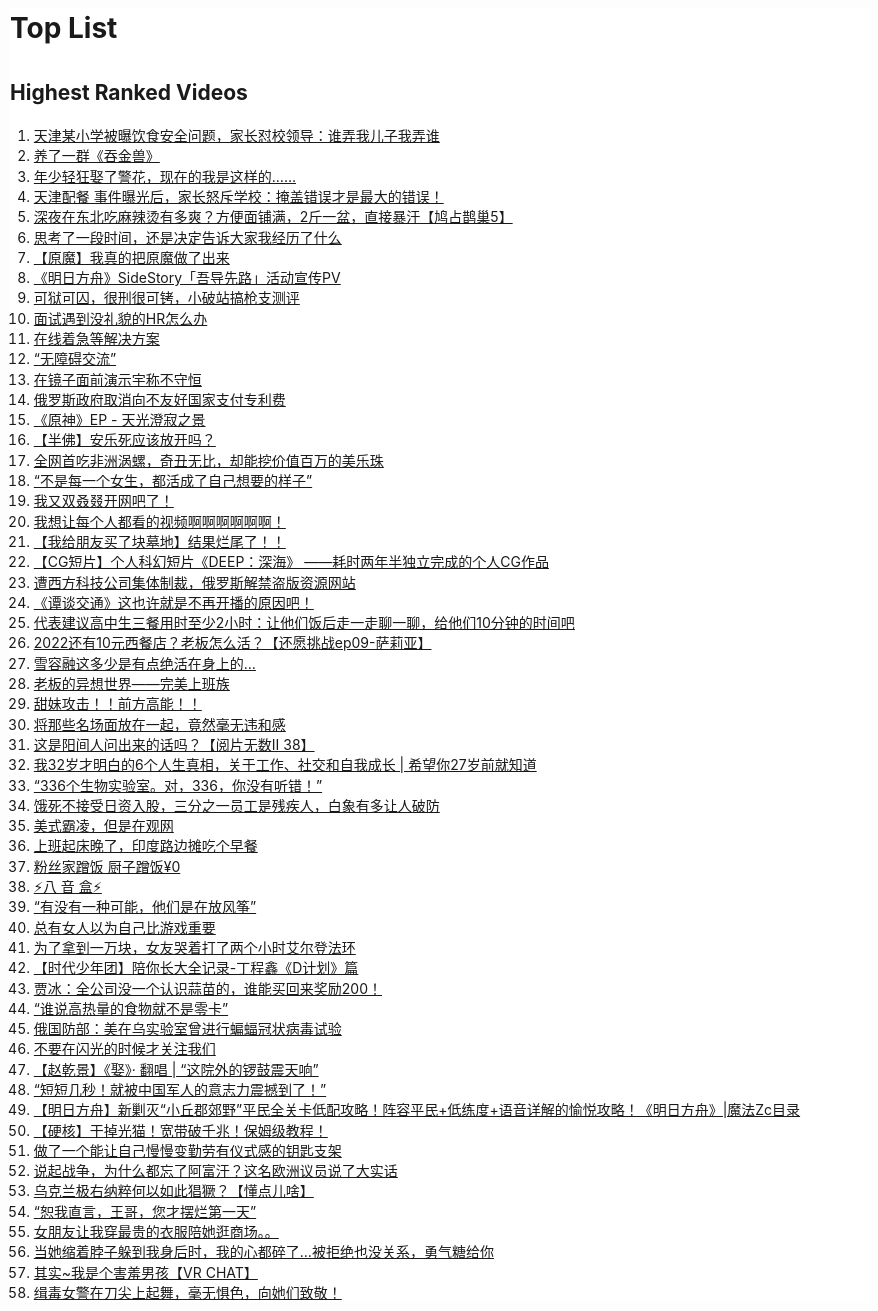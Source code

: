 # Top List
## Highest Ranked Videos
1. [天津某小学被曝饮食安全问题，家长怼校领导：谁弄我儿子我弄谁](https://www.bilibili.com/video/BV1XU4y1o7y1)
1. [养了一群《吞金兽》](https://www.bilibili.com/video/BV19F411x7Za)
1. [年少轻狂娶了警花，现在的我是这样的……](https://www.bilibili.com/video/BV1Ju411Q7rd)
1. [天津配餐 事件曝光后，家长怒斥学校：掩盖错误才是最大的错误！](https://www.bilibili.com/video/BV1KT4y1D7i3)
1. [深夜在东北吃麻辣烫有多爽？方便面铺满，2斤一盆，直接暴汗【鸠占鹊巢5】](https://www.bilibili.com/video/BV1QS4y1S7Gw)
1. [思考了一段时间，还是决定告诉大家我经历了什么](https://www.bilibili.com/video/BV1gL4y1u7Cn)
1. [【原魔】我真的把原魔做了出来](https://www.bilibili.com/video/BV1244y1M7qf)
1. [《明日方舟》SideStory「吾导先路」活动宣传PV](https://www.bilibili.com/video/BV1qP4y1g738)
1. [可狱可囚，很刑很可铐，小破站搞枪支测评](https://www.bilibili.com/video/BV17u411Q7LW)
1. [面试遇到没礼貌的HR怎么办](https://www.bilibili.com/video/BV1pL4y1u7BK)
1. [在线着急等解决方案](https://www.bilibili.com/video/BV1qq4y147QV)
1. [“无障碍交流”](https://www.bilibili.com/video/BV1NF41147oz)
1. [在镜子面前演示宇称不守恒](https://www.bilibili.com/video/BV11341157Wz)
1. [俄罗斯政府取消向不友好国家支付专利费](https://www.bilibili.com/video/BV1JL4y1u72e)
1. [《原神》EP - 天光澄寂之景](https://www.bilibili.com/video/BV1UY411g7RU)
1. [【半佛】安乐死应该放开吗？](https://www.bilibili.com/video/BV1YF41147dN)
1. [全网首吃非洲涡螺，奇丑无比，却能挖价值百万的美乐珠](https://www.bilibili.com/video/BV1R34115756)
1. [“不是每一个女生，都活成了自己想要的样子”](https://www.bilibili.com/video/BV1944y1M7h8)
1. [我又双叒叕开网吧了！](https://www.bilibili.com/video/BV11L411N7AS)
1. [我想让每个人都看的视频啊啊啊啊啊啊！](https://www.bilibili.com/video/BV1si4y117Fy)
1. [【我给朋友买了块墓地】结果烂尾了！！](https://www.bilibili.com/video/BV1n44y1M7E3)
1. [【CG短片】个人科幻短片《DEEP：深海》 ——耗时两年半独立完成的个人CG作品](https://www.bilibili.com/video/BV1pu411Q7j8)
1. [遭西方科技公司集体制裁，俄罗斯解禁盗版资源网站](https://www.bilibili.com/video/BV1wL4y1u7Z9)
1. [《谭谈交通》这也许就是不再开播的原因吧！](https://www.bilibili.com/video/BV1gq4y1i7vZ)
1. [代表建议高中生三餐用时至少2小时：让他们饭后走一走聊一聊，给他们10分钟的时间吧](https://www.bilibili.com/video/BV1kY411g7EY)
1. [2022还有10元西餐店？老板怎么活？【还愿挑战ep09-萨莉亚】](https://www.bilibili.com/video/BV1C3411573n)
1. [雪容融这多少是有点绝活在身上的…](https://www.bilibili.com/video/BV1bU4y1f7Qe)
1. [老板的异想世界——完美上班族](https://www.bilibili.com/video/BV1PL411P7Q2)
1. [甜妹攻击！！前方高能！！](https://www.bilibili.com/video/BV1oL4y1M7oi)
1. [将那些名场面放在一起，竟然毫无违和感](https://www.bilibili.com/video/BV1su411B7qD)
1. [这是阳间人问出来的话吗？【阅片无数Ⅱ 38】](https://www.bilibili.com/video/BV1a44y1M74u)
1. [我32岁才明白的6个人生真相，关于工作、社交和自我成长 | 希望你27岁前就知道](https://www.bilibili.com/video/BV19r4y1q7t9)
1. [“336个生物实验室。对，336，你没有听错！”](https://www.bilibili.com/video/BV12L411N7pg)
1. [饿死不接受日资入股，三分之一员工是残疾人，白象有多让人破防](https://www.bilibili.com/video/BV1kU4y1o7Wi)
1. [美式霸凌，但是在观网](https://www.bilibili.com/video/BV1WS4y137bG)
1. [上班起床晚了，印度路边摊吃个早餐](https://www.bilibili.com/video/BV1pq4y1i7Sp)
1. [粉丝家蹭饭  厨子蹭饭¥0](https://www.bilibili.com/video/BV1j341157yi)
1. [⚡八 音 盒⚡](https://www.bilibili.com/video/BV1ZT4y1S7VG)
1. [“有没有一种可能，他们是在放风筝”](https://www.bilibili.com/video/BV1wS4y137Lq)
1. [总有女人以为自己比游戏重要](https://www.bilibili.com/video/BV1AT4y1D7BC)
1. [为了拿到一万块，女友哭着打了两个小时艾尔登法环](https://www.bilibili.com/video/BV1UL4y1u73D)
1. [【时代少年团】陪你长大全记录-丁程鑫《D计划》篇](https://www.bilibili.com/video/BV18U4y1f7oH)
1. [贾冰：全公司没一个认识蒜苗的，谁能买回来奖励200！](https://www.bilibili.com/video/BV1Gu411Q7ey)
1. [“谁说高热量的食物就不是零卡”](https://www.bilibili.com/video/BV1zr4y1q7kL)
1. [俄国防部：美在乌实验室曾进行蝙蝠冠状病毒试验](https://www.bilibili.com/video/BV1kS4y1377V)
1. [不要在闪光的时候才关注我们](https://www.bilibili.com/video/BV1eb4y1W7tj)
1. [【赵乾景】《娶》· 翻唱 | “这院外的锣鼓震天响”](https://www.bilibili.com/video/BV1hY411g7rq)
1. [“短短几秒！就被中国军人的意志力震撼到了！”](https://www.bilibili.com/video/BV1nb4y1W7x5)
1. [【明日方舟】新剿灭“小丘郡郊野”平民全关卡低配攻略！阵容平民+低练度+语音详解的愉悦攻略！《明日方舟》|魔法Zc目录](https://www.bilibili.com/video/BV1CU4y1f75L)
1. [【硬核】干掉光猫！宽带破千兆！保姆级教程！](https://www.bilibili.com/video/BV1Fq4y1i7p3)
1. [做了一个能让自己慢慢变勤劳有仪式感的钥匙支架](https://www.bilibili.com/video/BV1ER4y1V73c)
1. [说起战争，为什么都忘了阿富汗？这名欧洲议员说了大实话](https://www.bilibili.com/video/BV1CS4y1S72N)
1. [乌克兰极右纳粹何以如此猖獗？【懂点儿啥】](https://www.bilibili.com/video/BV1EF41147He)
1. [“恕我直言，王哥，您才摆烂第一天”](https://www.bilibili.com/video/BV15L411K775)
1. [女朋友让我穿最贵的衣服陪她逛商场。。](https://www.bilibili.com/video/BV1Ua411h7P2)
1. [当她缩着脖子躲到我身后时，我的心都碎了…被拒绝也没关系，勇气糖给你](https://www.bilibili.com/video/BV1pR4y1G7UC)
1. [其实~我是个害羞男孩【VR CHAT】](https://www.bilibili.com/video/BV1Sb4y1W7sb)
1. [缉毒女警在刀尖上起舞，毫无惧色，向她们致敬！](https://www.bilibili.com/video/BV1UY411g72t)